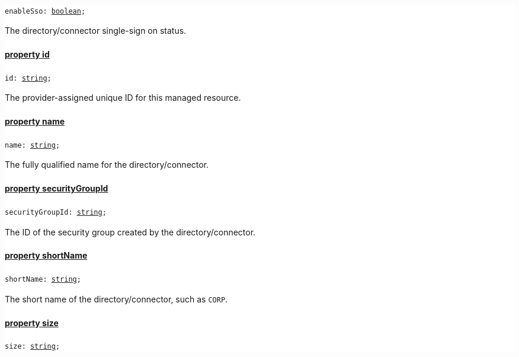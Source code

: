 <pre class="highlight"><code><span class='kd'></span>enableSso: <span class='kd'><a href='https://developer.mozilla.org/en-US/docs/Web/JavaScript/Reference/Global_Objects/Boolean'>boolean</a></span>;</code></pre>

The directory/connector single-sign on status.

<h4 class="pdoc-member-header" id="GetDirectoryResult-id">
<a class="pdoc-child-name" href="https://github.com/pulumi/pulumi-aws/blob/3afde84dcfe31baf8d358c5e24483fd9a9089103/sdk/nodejs/directoryservice/getDirectory.ts#L83">property <b>id</b></a>
</h4>

<pre class="highlight"><code><span class='kd'></span>id: <span class='kd'><a href='https://developer.mozilla.org/en-US/docs/Web/JavaScript/Reference/Global_Objects/String'>string</a></span>;</code></pre>

The provider-assigned unique ID for this managed resource.

<h4 class="pdoc-member-header" id="GetDirectoryResult-name">
<a class="pdoc-child-name" href="https://github.com/pulumi/pulumi-aws/blob/3afde84dcfe31baf8d358c5e24483fd9a9089103/sdk/nodejs/directoryservice/getDirectory.ts#L87">property <b>name</b></a>
</h4>

<pre class="highlight"><code><span class='kd'></span>name: <span class='kd'><a href='https://developer.mozilla.org/en-US/docs/Web/JavaScript/Reference/Global_Objects/String'>string</a></span>;</code></pre>

The fully qualified name for the directory/connector.

<h4 class="pdoc-member-header" id="GetDirectoryResult-securityGroupId">
<a class="pdoc-child-name" href="https://github.com/pulumi/pulumi-aws/blob/3afde84dcfe31baf8d358c5e24483fd9a9089103/sdk/nodejs/directoryservice/getDirectory.ts#L91">property <b>securityGroupId</b></a>
</h4>

<pre class="highlight"><code><span class='kd'></span>securityGroupId: <span class='kd'><a href='https://developer.mozilla.org/en-US/docs/Web/JavaScript/Reference/Global_Objects/String'>string</a></span>;</code></pre>

The ID of the security group created by the directory/connector.

<h4 class="pdoc-member-header" id="GetDirectoryResult-shortName">
<a class="pdoc-child-name" href="https://github.com/pulumi/pulumi-aws/blob/3afde84dcfe31baf8d358c5e24483fd9a9089103/sdk/nodejs/directoryservice/getDirectory.ts#L95">property <b>shortName</b></a>
</h4>

<pre class="highlight"><code><span class='kd'></span>shortName: <span class='kd'><a href='https://developer.mozilla.org/en-US/docs/Web/JavaScript/Reference/Global_Objects/String'>string</a></span>;</code></pre>

The short name of the directory/connector, such as `CORP`.

<h4 class="pdoc-member-header" id="GetDirectoryResult-size">
<a class="pdoc-child-name" href="https://github.com/pulumi/pulumi-aws/blob/3afde84dcfe31baf8d358c5e24483fd9a9089103/sdk/nodejs/directoryservice/getDirectory.ts#L99">property <b>size</b></a>
</h4>

<pre class="highlight"><code><span class='kd'></span>size: <span class='kd'><a href='https://developer.mozilla.org/en-US/docs/Web/JavaScript/Reference/Global_Objects/String'>string</a></span>;</code></pre>
